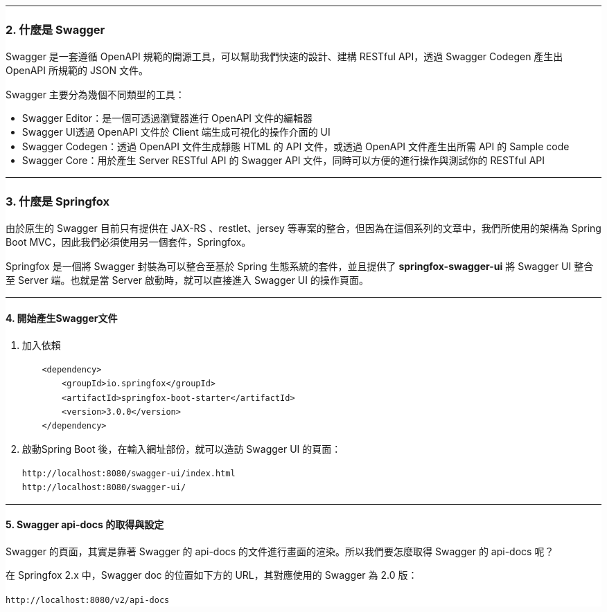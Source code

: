 ----

### 2.	什麼是 Swagger

Swagger 是一套遵循 OpenAPI 規範的開源工具，可以幫助我們快速的設計、建構 RESTful API，透過 Swagger Codegen 產生出OpenAPI 所規範的 JSON 文件。

Swagger 主要分為幾個不同類型的工具：

- Swagger Editor：是一個可透過瀏覽器進行 OpenAPI 文件的編輯器
- Swagger UI透過 OpenAPI 文件於 Client 端生成可視化的操作介面的 UI
- Swagger Codegen：透過 OpenAPI 文件生成靜態 HTML 的 API 文件，或透過 OpenAPI 文件產生出所需 API 的 Sample code
- Swagger Core：用於產生 Server RESTful API 的 Swagger API 文件，同時可以方便的進行操作與測試你的 RESTful API

----

### 3.	什麼是 Springfox

由於原生的 Swagger 目前只有提供在 JAX-RS 、restlet、jersey 等專案的整合，但因為在這個系列的文章中，我們所使用的架構為 Spring Boot MVC，因此我們必須使用另一個套件，Springfox。

Springfox 是一個將 Swagger 封裝為可以整合至基於 Spring 生態系統的套件，並且提供了 **springfox-swagger-ui** 將 Swagger UI 整合至 Server 端。也就是當 Server 啟動時，就可以直接進入 Swagger UI 的操作頁面。

----

#### 4.	開始產生Swagger文件

1. 加入依賴

   ```
       <dependency>
           <groupId>io.springfox</groupId>
           <artifactId>springfox-boot-starter</artifactId>
           <version>3.0.0</version>
       </dependency>
   ```

   

2. 啟動Spring Boot 後，在輸入網址部份，就可以造訪 Swagger UI 的頁面：

   ```
   http://localhost:8080/swagger-ui/index.html
   http://localhost:8080/swagger-ui/
   ```

----

#### 5.	Swagger api-docs 的取得與設定

Swagger 的頁面，其實是靠著 Swagger 的 api-docs 的文件進行畫面的渲染。所以我們要怎麼取得 Swagger 的 api-docs 呢？

在 Springfox 2.x 中，Swagger doc 的位置如下方的 URL，其對應使用的 Swagger 為 2.0 版：

```
http://localhost:8080/v2/api-docs
```
